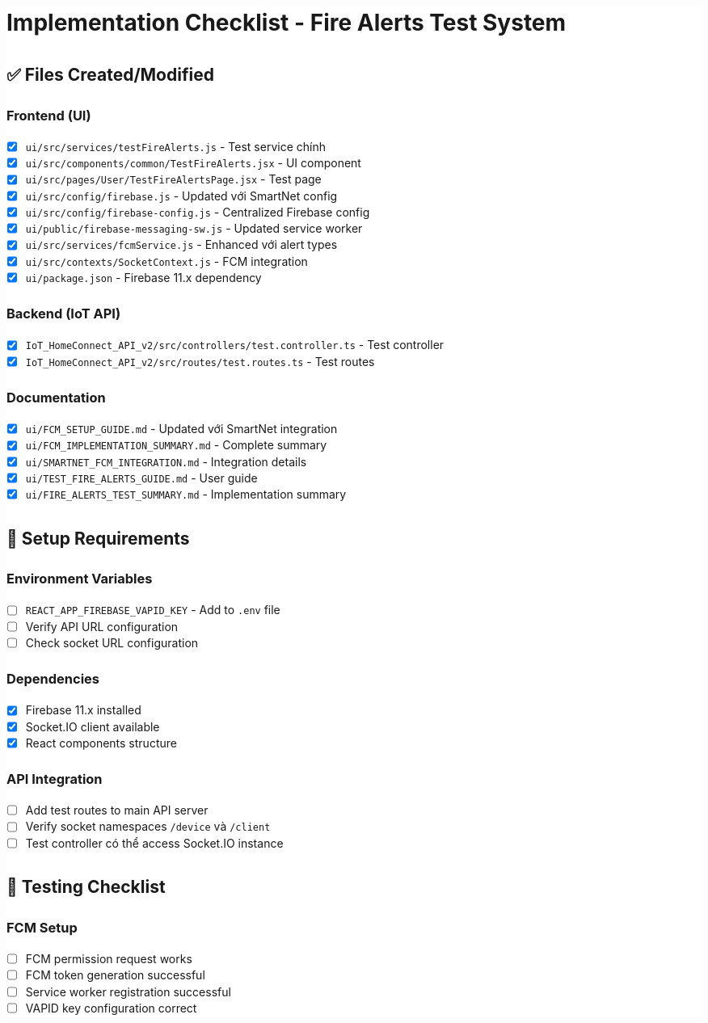 # Implementation Checklist - Fire Alerts Test System

## ✅ Files Created/Modified

### Frontend (UI)
- [x] `ui/src/services/testFireAlerts.js` - Test service chính
- [x] `ui/src/components/common/TestFireAlerts.jsx` - UI component
- [x] `ui/src/pages/User/TestFireAlertsPage.jsx` - Test page
- [x] `ui/src/config/firebase.js` - Updated với SmartNet config
- [x] `ui/src/config/firebase-config.js` - Centralized Firebase config
- [x] `ui/public/firebase-messaging-sw.js` - Updated service worker
- [x] `ui/src/services/fcmService.js` - Enhanced với alert types
- [x] `ui/src/contexts/SocketContext.js` - FCM integration
- [x] `ui/package.json` - Firebase 11.x dependency

### Backend (IoT API)
- [x] `IoT_HomeConnect_API_v2/src/controllers/test.controller.ts` - Test controller
- [x] `IoT_HomeConnect_API_v2/src/routes/test.routes.ts` - Test routes

### Documentation
- [x] `ui/FCM_SETUP_GUIDE.md` - Updated với SmartNet integration
- [x] `ui/FCM_IMPLEMENTATION_SUMMARY.md` - Complete summary
- [x] `ui/SMARTNET_FCM_INTEGRATION.md` - Integration details
- [x] `ui/TEST_FIRE_ALERTS_GUIDE.md` - User guide
- [x] `ui/FIRE_ALERTS_TEST_SUMMARY.md` - Implementation summary

## 🔧 Setup Requirements

### Environment Variables
- [ ] `REACT_APP_FIREBASE_VAPID_KEY` - Add to `.env` file
- [ ] Verify API URL configuration
- [ ] Check socket URL configuration

### Dependencies
- [x] Firebase 11.x installed
- [x] Socket.IO client available
- [x] React components structure

### API Integration
- [ ] Add test routes to main API server
- [ ] Verify socket namespaces `/device` và `/client`
- [ ] Test controller có thể access Socket.IO instance

## 🧪 Testing Checklist

### FCM Setup
- [ ] FCM permission request works
- [ ] FCM token generation successful
- [ ] Service worker registration successful
- [ ] VAPID key configuration correct
